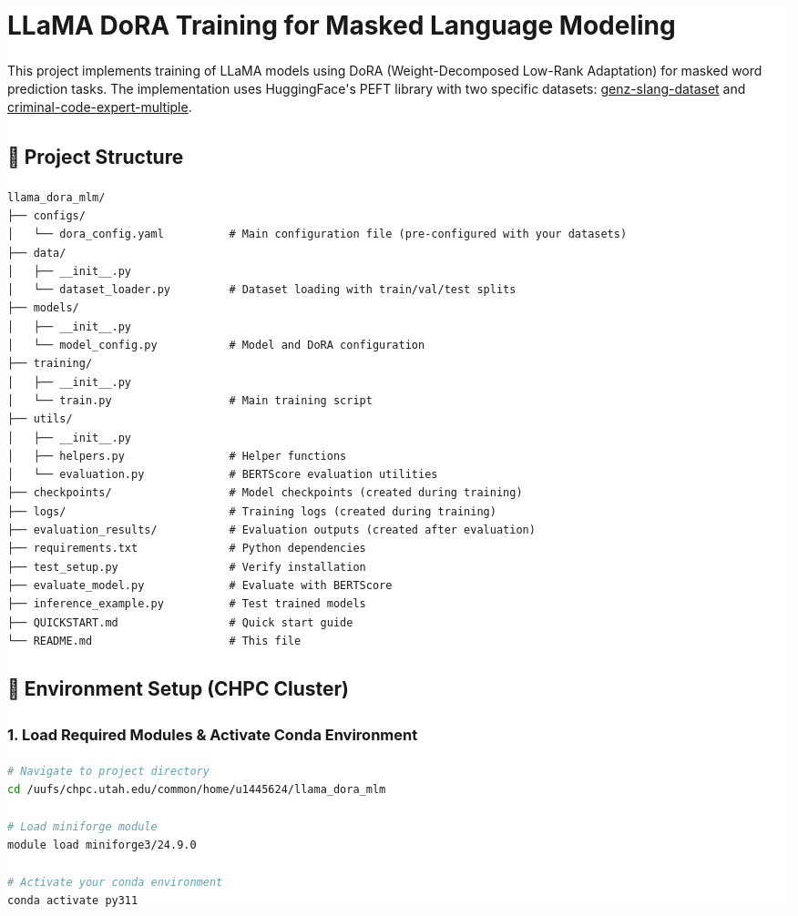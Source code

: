 # LLaMA DoRA Training for Masked Language Modeling

This project implements training of LLaMA models using DoRA (Weight-Decomposed Low-Rank Adaptation) for masked word prediction tasks. The implementation uses HuggingFace's PEFT library with two specific datasets: [genz-slang-dataset](https://huggingface.co/datasets/MLBtrio/genz-slang-dataset) and [criminal-code-expert-multiple](https://huggingface.co/datasets/Pbeau/criminal-code-expert-multiple).

## 📁 Project Structure

```
llama_dora_mlm/
├── configs/
│   └── dora_config.yaml          # Main configuration file (pre-configured with your datasets)
├── data/
│   ├── __init__.py
│   └── dataset_loader.py         # Dataset loading with train/val/test splits
├── models/
│   ├── __init__.py
│   └── model_config.py           # Model and DoRA configuration
├── training/
│   ├── __init__.py
│   └── train.py                  # Main training script
├── utils/
│   ├── __init__.py
│   ├── helpers.py                # Helper functions
│   └── evaluation.py             # BERTScore evaluation utilities
├── checkpoints/                  # Model checkpoints (created during training)
├── logs/                         # Training logs (created during training)
├── evaluation_results/           # Evaluation outputs (created after evaluation)
├── requirements.txt              # Python dependencies
├── test_setup.py                 # Verify installation
├── evaluate_model.py             # Evaluate with BERTScore
├── inference_example.py          # Test trained models
├── QUICKSTART.md                 # Quick start guide
└── README.md                     # This file
```

## 🚀 Environment Setup (CHPC Cluster)

### 1. Load Required Modules & Activate Conda Environment

```bash
# Navigate to project directory
cd /uufs/chpc.utah.edu/common/home/u1445624/llama_dora_mlm

# Load miniforge module
module load miniforge3/24.9.0

# Activate your conda environment
conda activate py311
```
